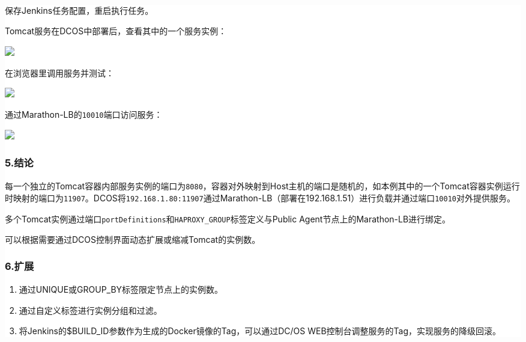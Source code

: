 保存Jenkins任务配置，重启执行任务。

Tomcat服务在DCOS中部署后，查看其中的一个服务实例：

![](/assets/dcos_jenkins_tomcat_lb_003.png)

在浏览器里调用服务并测试：

![](/assets/dcos_jenkins_tomcat_lb_004.png)

通过Marathon-LB的`10010`端口访问服务：

![](/assets/dcos_jenkins_tomcat_lb_005.png)

### 5.结论

每一个独立的Tomcat容器内部服务实例的端口为`8080`，容器对外映射到Host主机的端口是随机的，如本例其中的一个Tomcat容器实例运行时映射的端口为`11907`。DCOS将`192.168.1.80:11907`通过Marathon-LB（部署在192.168.1.51）进行负载并通过端口`10010`对外提供服务。

多个Tomcat实例通过端口`portDefinitions`和`HAPROXY_GROUP`标签定义与Public Agent节点上的Marathon-LB进行绑定。

可以根据需要通过DCOS控制界面动态扩展或缩减Tomcat的实例数。

### 6.扩展

1. 通过UNIQUE或GROUP\_BY标签限定节点上的实例数。

2. 通过自定义标签进行实例分组和过滤。

3. 将Jenkins的$BUILD_ID参数作为生成的Docker镜像的Tag，可以通过DC/OS WEB控制台调整服务的Tag，实现服务的降级回滚。


